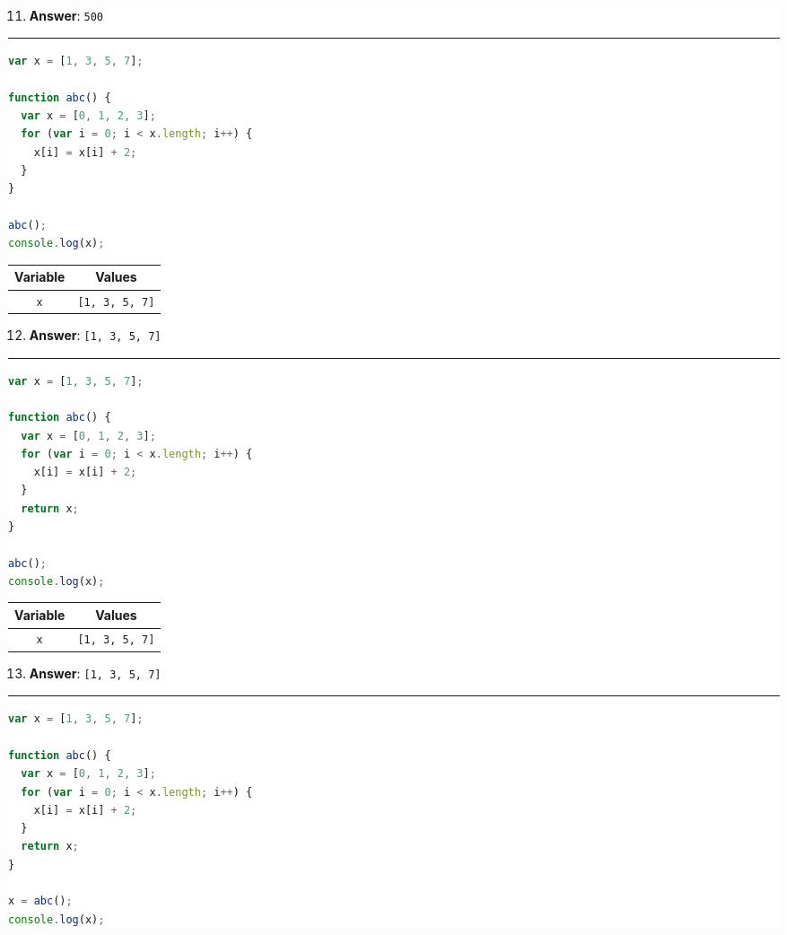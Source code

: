 11. **Answer**: `500`

---

```js
var x = [1, 3, 5, 7];

function abc() {
  var x = [0, 1, 2, 3];
  for (var i = 0; i < x.length; i++) {
    x[i] = x[i] + 2;
  }
}

abc();
console.log(x);
```

| Variable |     Values     |
| :------: | :------------: |
|   `x`    | `[1, 3, 5, 7]` |

12. **Answer**: `[1, 3, 5, 7]`

---

```js
var x = [1, 3, 5, 7];

function abc() {
  var x = [0, 1, 2, 3];
  for (var i = 0; i < x.length; i++) {
    x[i] = x[i] + 2;
  }
  return x;
}

abc();
console.log(x);
```

| Variable |     Values     |
| :------: | :------------: |
|   `x`    | `[1, 3, 5, 7]` |

13. **Answer**: `[1, 3, 5, 7]`

---

```js
var x = [1, 3, 5, 7];

function abc() {
  var x = [0, 1, 2, 3];
  for (var i = 0; i < x.length; i++) {
    x[i] = x[i] + 2;
  }
  return x;
}

x = abc();
console.log(x);
```
